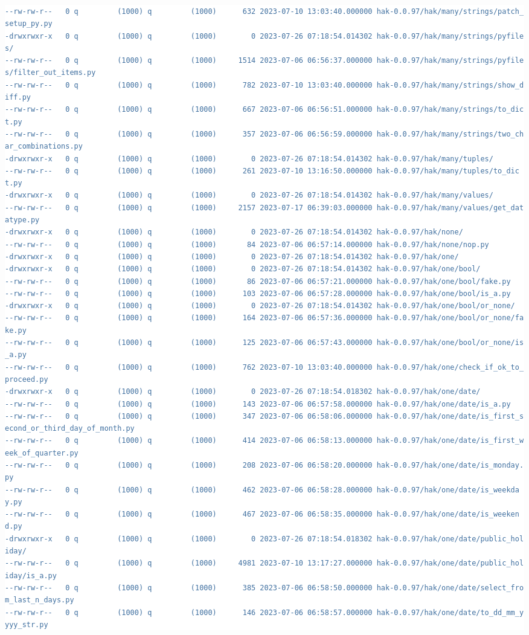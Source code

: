 ```diff
--rw-rw-r--   0 q         (1000) q         (1000)      632 2023-07-10 13:03:40.000000 hak-0.0.97/hak/many/strings/patch_setup_py.py
-drwxrwxr-x   0 q         (1000) q         (1000)        0 2023-07-26 07:18:54.014302 hak-0.0.97/hak/many/strings/pyfiles/
--rw-rw-r--   0 q         (1000) q         (1000)     1514 2023-07-06 06:56:37.000000 hak-0.0.97/hak/many/strings/pyfiles/filter_out_items.py
--rw-rw-r--   0 q         (1000) q         (1000)      782 2023-07-10 13:03:40.000000 hak-0.0.97/hak/many/strings/show_diff.py
--rw-rw-r--   0 q         (1000) q         (1000)      667 2023-07-06 06:56:51.000000 hak-0.0.97/hak/many/strings/to_dict.py
--rw-rw-r--   0 q         (1000) q         (1000)      357 2023-07-06 06:56:59.000000 hak-0.0.97/hak/many/strings/two_char_combinations.py
-drwxrwxr-x   0 q         (1000) q         (1000)        0 2023-07-26 07:18:54.014302 hak-0.0.97/hak/many/tuples/
--rw-rw-r--   0 q         (1000) q         (1000)      261 2023-07-10 13:16:50.000000 hak-0.0.97/hak/many/tuples/to_dict.py
-drwxrwxr-x   0 q         (1000) q         (1000)        0 2023-07-26 07:18:54.014302 hak-0.0.97/hak/many/values/
--rw-rw-r--   0 q         (1000) q         (1000)     2157 2023-07-17 06:39:03.000000 hak-0.0.97/hak/many/values/get_datatype.py
-drwxrwxr-x   0 q         (1000) q         (1000)        0 2023-07-26 07:18:54.014302 hak-0.0.97/hak/none/
--rw-rw-r--   0 q         (1000) q         (1000)       84 2023-07-06 06:57:14.000000 hak-0.0.97/hak/none/nop.py
-drwxrwxr-x   0 q         (1000) q         (1000)        0 2023-07-26 07:18:54.014302 hak-0.0.97/hak/one/
-drwxrwxr-x   0 q         (1000) q         (1000)        0 2023-07-26 07:18:54.014302 hak-0.0.97/hak/one/bool/
--rw-rw-r--   0 q         (1000) q         (1000)       86 2023-07-06 06:57:21.000000 hak-0.0.97/hak/one/bool/fake.py
--rw-rw-r--   0 q         (1000) q         (1000)      103 2023-07-06 06:57:28.000000 hak-0.0.97/hak/one/bool/is_a.py
-drwxrwxr-x   0 q         (1000) q         (1000)        0 2023-07-26 07:18:54.014302 hak-0.0.97/hak/one/bool/or_none/
--rw-rw-r--   0 q         (1000) q         (1000)      164 2023-07-06 06:57:36.000000 hak-0.0.97/hak/one/bool/or_none/fake.py
--rw-rw-r--   0 q         (1000) q         (1000)      125 2023-07-06 06:57:43.000000 hak-0.0.97/hak/one/bool/or_none/is_a.py
--rw-rw-r--   0 q         (1000) q         (1000)      762 2023-07-10 13:03:40.000000 hak-0.0.97/hak/one/check_if_ok_to_proceed.py
-drwxrwxr-x   0 q         (1000) q         (1000)        0 2023-07-26 07:18:54.018302 hak-0.0.97/hak/one/date/
--rw-rw-r--   0 q         (1000) q         (1000)      143 2023-07-06 06:57:58.000000 hak-0.0.97/hak/one/date/is_a.py
--rw-rw-r--   0 q         (1000) q         (1000)      347 2023-07-06 06:58:06.000000 hak-0.0.97/hak/one/date/is_first_second_or_third_day_of_month.py
--rw-rw-r--   0 q         (1000) q         (1000)      414 2023-07-06 06:58:13.000000 hak-0.0.97/hak/one/date/is_first_week_of_quarter.py
--rw-rw-r--   0 q         (1000) q         (1000)      208 2023-07-06 06:58:20.000000 hak-0.0.97/hak/one/date/is_monday.py
--rw-rw-r--   0 q         (1000) q         (1000)      462 2023-07-06 06:58:28.000000 hak-0.0.97/hak/one/date/is_weekday.py
--rw-rw-r--   0 q         (1000) q         (1000)      467 2023-07-06 06:58:35.000000 hak-0.0.97/hak/one/date/is_weekend.py
-drwxrwxr-x   0 q         (1000) q         (1000)        0 2023-07-26 07:18:54.018302 hak-0.0.97/hak/one/date/public_holiday/
--rw-rw-r--   0 q         (1000) q         (1000)     4981 2023-07-10 13:17:27.000000 hak-0.0.97/hak/one/date/public_holiday/is_a.py
--rw-rw-r--   0 q         (1000) q         (1000)      385 2023-07-06 06:58:50.000000 hak-0.0.97/hak/one/date/select_from_last_n_days.py
--rw-rw-r--   0 q         (1000) q         (1000)      146 2023-07-06 06:58:57.000000 hak-0.0.97/hak/one/date/to_dd_mm_yyyy_str.py
```
